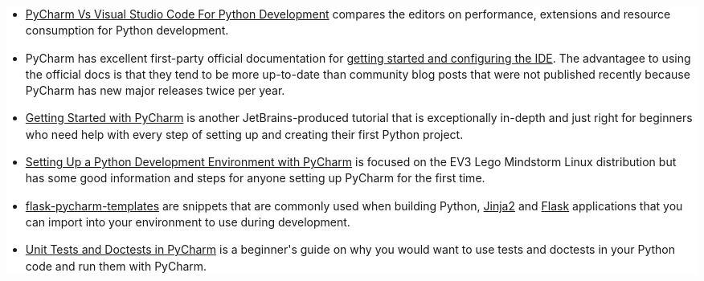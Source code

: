 * [PyCharm Vs Visual Studio Code For Python Development](https://www.c-sharpcorner.com/article/pycharm-vs-visual-studio-code-for-python-development/)
  compares the editors on performance, extensions and resource consumption
  for Python development.

* PyCharm has excellent first-party official documentation for 
  [getting started and configuring the IDE](https://www.jetbrains.com/help/pycharm/quick-start-guide.html).
  The advantagee to using the official docs is that they tend to
  be more up-to-date than community blog posts that were not
  published recently because PyCharm has new major releases 
  twice per year.

* [Getting Started with PyCharm](https://confluence.jetbrains.com/display/PYH/Getting+Started+with+PyCharm)
  is another JetBrains-produced tutorial that is exceptionally in-depth
  and just right for beginners who need help with every step of setting
  up and creating their first Python project.

* [Setting Up a Python Development Environment with PyCharm](https://www.ev3dev.org/docs/tutorials/setting-up-python-pycharm/)
  is focused on the EV3 Lego Mindstorm Linux distribution but has some 
  good information and steps for anyone setting up PyCharm for the first time.

* [flask-pycharm-templates](https://github.com/mstuttgart/flask-pycharm-templates)
  are snippets that are commonly used when building Python, 
  [Jinja2](/jinja2.html) and [Flask](/flask.html) applications that you can 
  import into your environment to use during development.

* [Unit Tests and Doctests in PyCharm](http://www.jessicayung.com/unit-tests-and-doctests-in-pycharm/)
  is a beginner's guide on why you would want to use tests and doctests in
  your Python code and run them with PyCharm.
